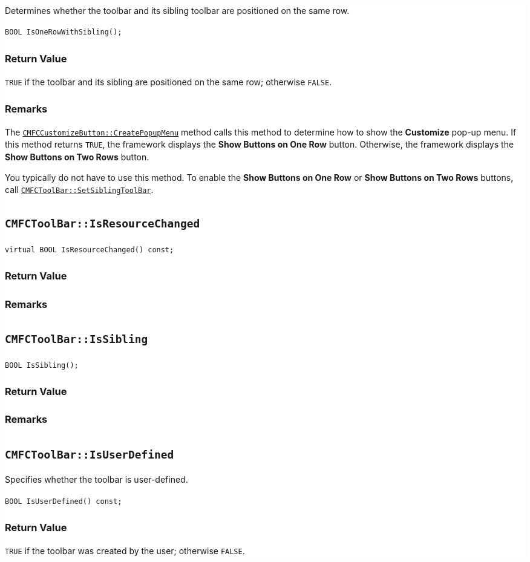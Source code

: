 Determines whether the toolbar and its sibling toolbar are positioned on the same row.

```
BOOL IsOneRowWithSibling();
```

### Return Value

`TRUE` if the toolbar and its sibling are positioned on the same row; otherwise `FALSE`.

### Remarks

The [`CMFCCustomizeButton::CreatePopupMenu`](internal-classes.md) method calls this method to determine how to show the **Customize** pop-up menu. If this method returns `TRUE`, the framework displays the **Show Buttons on One Row** button. Otherwise, the framework displays the **Show Buttons on Two Rows** button.

You typically do not have to use this method. To enable the **Show Buttons on One Row** or **Show Buttons on Two Rows** buttons, call [`CMFCToolBar::SetSiblingToolBar`](#setsiblingtoolbar).

## <a name="isresourcechanged"></a> `CMFCToolBar::IsResourceChanged`

```
virtual BOOL IsResourceChanged() const;
```

### Return Value

### Remarks

## <a name="issibling"></a> `CMFCToolBar::IsSibling`

```
BOOL IsSibling();
```

### Return Value

### Remarks

## <a name="isuserdefined"></a> `CMFCToolBar::IsUserDefined`

Specifies whether the toolbar is user-defined.

```
BOOL IsUserDefined() const;
```

### Return Value

`TRUE` if the toolbar was created by the user; otherwise `FALSE`.

